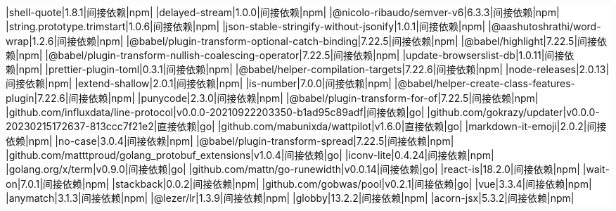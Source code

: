 |shell-quote|1.8.1|间接依赖|npm|
|delayed-stream|1.0.0|间接依赖|npm|
|@nicolo-ribaudo/semver-v6|6.3.3|间接依赖|npm|
|string.prototype.trimstart|1.0.6|间接依赖|npm|
|json-stable-stringify-without-jsonify|1.0.1|间接依赖|npm|
|@aashutoshrathi/word-wrap|1.2.6|间接依赖|npm|
|@babel/plugin-transform-optional-catch-binding|7.22.5|间接依赖|npm|
|@babel/highlight|7.22.5|间接依赖|npm|
|@babel/plugin-transform-nullish-coalescing-operator|7.22.5|间接依赖|npm|
|update-browserslist-db|1.0.11|间接依赖|npm|
|prettier-plugin-toml|0.3.1|间接依赖|npm|
|@babel/helper-compilation-targets|7.22.6|间接依赖|npm|
|node-releases|2.0.13|间接依赖|npm|
|extend-shallow|2.0.1|间接依赖|npm|
|is-number|7.0.0|间接依赖|npm|
|@babel/helper-create-class-features-plugin|7.22.6|间接依赖|npm|
|punycode|2.3.0|间接依赖|npm|
|@babel/plugin-transform-for-of|7.22.5|间接依赖|npm|
|github.com/influxdata/line-protocol|v0.0.0-20210922203350-b1ad95c89adf|间接依赖|go|
|github.com/gokrazy/updater|v0.0.0-20230215172637-813ccc7f21e2|直接依赖|go|
|github.com/mabunixda/wattpilot|v1.6.0|直接依赖|go|
|markdown-it-emoji|2.0.2|间接依赖|npm|
|no-case|3.0.4|间接依赖|npm|
|@babel/plugin-transform-spread|7.22.5|间接依赖|npm|
|github.com/matttproud/golang_protobuf_extensions|v1.0.4|间接依赖|go|
|iconv-lite|0.4.24|间接依赖|npm|
|golang.org/x/term|v0.9.0|间接依赖|go|
|github.com/mattn/go-runewidth|v0.0.14|间接依赖|go|
|react-is|18.2.0|间接依赖|npm|
|wait-on|7.0.1|间接依赖|npm|
|stackback|0.0.2|间接依赖|npm|
|github.com/gobwas/pool|v0.2.1|间接依赖|go|
|vue|3.3.4|间接依赖|npm|
|anymatch|3.1.3|间接依赖|npm|
|@lezer/lr|1.3.9|间接依赖|npm|
|globby|13.2.2|间接依赖|npm|
|acorn-jsx|5.3.2|间接依赖|npm|